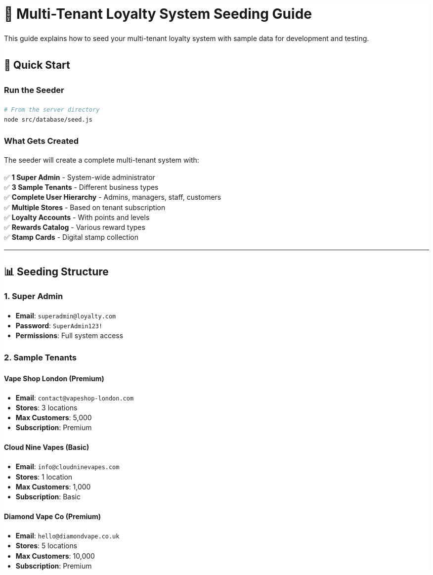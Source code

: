 # 🌱 **Multi-Tenant Loyalty System Seeding Guide**

This guide explains how to seed your multi-tenant loyalty system with sample data for development and testing.

## 🚀 **Quick Start**

### **Run the Seeder**
```bash
# From the server directory
node src/database/seed.js
```

### **What Gets Created**
The seeder will create a complete multi-tenant system with:

✅ **1 Super Admin** - System-wide administrator  
✅ **3 Sample Tenants** - Different business types  
✅ **Complete User Hierarchy** - Admins, managers, staff, customers  
✅ **Multiple Stores** - Based on tenant subscription  
✅ **Loyalty Accounts** - With points and levels  
✅ **Rewards Catalog** - Various reward types  
✅ **Stamp Cards** - Digital stamp collection  

---

## 📊 **Seeding Structure**

### **1. Super Admin**
- **Email**: `superadmin@loyalty.com`
- **Password**: `SuperAdmin123!`
- **Permissions**: Full system access

### **2. Sample Tenants**

#### **Vape Shop London** (Premium)
- **Email**: `contact@vapeshop-london.com`
- **Stores**: 3 locations
- **Max Customers**: 5,000
- **Subscription**: Premium

#### **Cloud Nine Vapes** (Basic)
- **Email**: `info@cloudninevapes.com`
- **Stores**: 1 location
- **Max Customers**: 1,000
- **Subscription**: Basic

#### **Diamond Vape Co** (Premium)
- **Email**: `hello@diamondvape.co.uk`
- **Stores**: 5 locations
- **Max Customers**: 10,000
- **Subscription**: Premium

